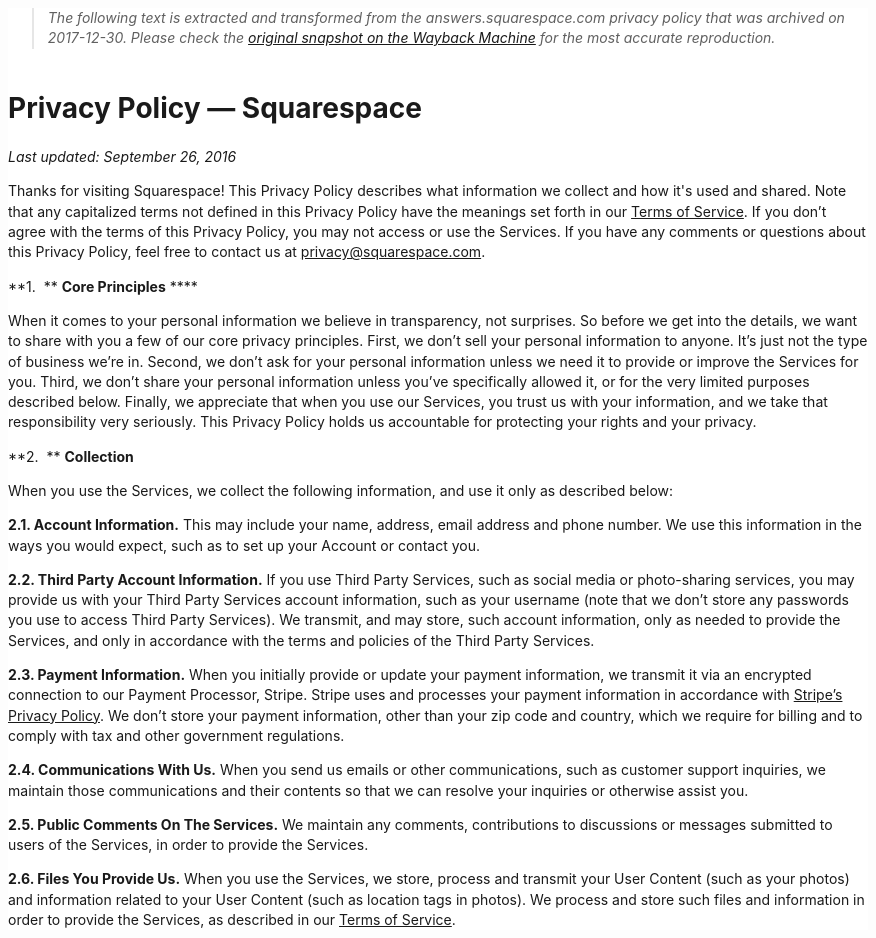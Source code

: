 > *The following text is extracted and transformed from the answers.squarespace.com privacy policy that was archived on 2017-12-30. Please check the [original snapshot on the Wayback Machine](https://web.archive.org/web/20171230022433id_/http%3A//www.squarespace.com/privacy) for the most accurate reproduction.*

# Privacy Policy — Squarespace

_Last updated: September 26, 2016_

Thanks for visiting Squarespace! This Privacy Policy describes what information we collect and how it's used and shared. Note that any capitalized terms not defined in this Privacy Policy have the meanings set forth in our [Terms of Service](https://www.squarespace.com/terms-of-service/). If you don’t agree with the terms of this Privacy Policy, you may not access or use the Services. If you have any comments or questions about this Privacy Policy, feel free to contact us at [privacy@squarespace.com](mailto:privacy@squarespace.com).

 **1.  ** **Core Principles** ****

When it comes to your personal information we believe in transparency, not surprises. So before we get into the details, we want to share with you a few of our core privacy principles. First, we don’t sell your personal information to anyone. It’s just not the type of business we’re in. Second, we don’t ask for your personal information unless we need it to provide or improve the Services for you. Third, we don’t share your personal information unless you’ve specifically allowed it, or for the very limited purposes described below. Finally, we appreciate that when you use our Services, you trust us with your information, and we take that responsibility very seriously. This Privacy Policy holds us accountable for protecting your rights and your privacy.

 **2.  ** **Collection**

When you use the Services, we collect the following information, and use it only as described below:

 **2.1. Account Information.** This may include your name, address, email address and phone number. We use this information in the ways you would expect, such as to set up your Account or contact you. 

**2.2. Third Party Account Information.** If you use Third Party Services, such as social media or photo-sharing services, you may provide us with your Third Party Services account information, such as your username (note that we don’t store any passwords you use to access Third Party Services). We transmit, and may store, such account information, only as needed to provide the Services, and only in accordance with the terms and policies of the Third Party Services. 

**2.3. Payment Information.** When you initially provide or update your payment information, we transmit it via an encrypted connection to our Payment Processor, Stripe. Stripe uses and processes your payment information in accordance with [Stripe’s Privacy Policy](https://stripe.com/privacy/). We don’t store your payment information, other than your zip code and country, which we require for billing and to comply with tax and other government regulations. 

**2.4. Communications With Us.** When you send us emails or other communications, such as customer support inquiries, we maintain those communications and their contents so that we can resolve your inquiries or otherwise assist you. 

**2.5. Public Comments On The Services.** We maintain any comments, contributions to discussions or messages submitted to users of the Services, in order to provide the Services.

 **2.6. Files You Provide Us.** When you use the Services, we store, process and transmit your User Content (such as your photos) and information related to your User Content (such as location tags in photos). We process and store such files and information in order to provide the Services, as described in our [Terms of Service](https://www.squarespace.com/terms-of-service/).
